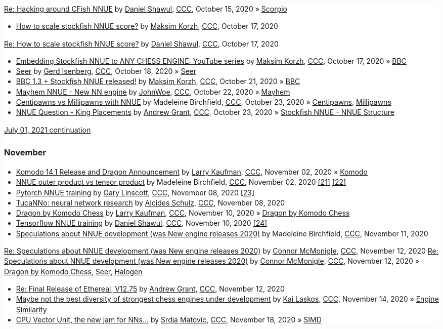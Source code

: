 
 [Re: Hacking around CFish NNUE](http://www.talkchess.com/forum3/viewtopic.php?f=7&t=75400&start=22) by [Daniel Shawul](Daniel_Shawul "Daniel Shawul"), [CCC](CCC "CCC"), October 15, 2020 » [Scorpio](Scorpio "Scorpio")
* [How to scale stockfish NNUE score?](http://www.talkchess.com/forum3/viewtopic.php?f=7&t=75415) by [Maksim Korzh](Maksim_Korzh "Maksim Korzh"), [CCC](CCC "CCC"), October 17, 2020


 [Re: How to scale stockfish NNUE score?](http://www.talkchess.com/forum3/viewtopic.php?f=7&t=75415&start=3) by [Daniel Shawul](Daniel_Shawul "Daniel Shawul"), [CCC](CCC "CCC"), October 17, 2020
* [Embedding Stockfish NNUE to ANY CHESS ENGINE: YouTube series](http://www.talkchess.com/forum3/viewtopic.php?f=2&t=75418) by [Maksim Korzh](Maksim_Korzh "Maksim Korzh"), [CCC](CCC "CCC"), October 17, 2020 » [BBC](BBC "BBC")
* [Seer](http://www.talkchess.com/forum3/viewtopic.php?f=2&t=75433) by [Gerd Isenberg](Gerd_Isenberg "Gerd Isenberg"), [CCC](CCC "CCC"), October 18, 2020 » [Seer](Seer "Seer")
* [BBC 1.3 + Stockfish NNUE released!](http://www.talkchess.com/forum3/viewtopic.php?f=2&t=75482) by [Maksim Korzh](Maksim_Korzh "Maksim Korzh"), [CCC](CCC "CCC"), October 21, 2020 » [BBC](BBC "BBC")
* [Mayhem NNUE - New NN engine](http://www.talkchess.com/forum3/viewtopic.php?f=2&t=75500) by [JohnWoe](Toni_Helminen "Toni Helminen"), [CCC](CCC "CCC"), October 22, 2020 » [Mayhem](Mayhem "Mayhem")
* [Centipawns vs Millipawns with NNUE](http://www.talkchess.com/forum3/viewtopic.php?f=7&t=75501) by Madeleine Birchfield, [CCC](CCC "CCC"), October 23, 2020 » [Centipawns](Centipawns "Centipawns"), [Millipawns](Millipawns "Millipawns")
* [NNUE Question - King Placements](http://www.talkchess.com/forum3/viewtopic.php?f=7&t=75506) by [Andrew Grant](Andrew_Grant "Andrew Grant"), [CCC](CCC "CCC"), October 23, 2020 » [Stockfish NNUE - NNUE Structure](Stockfish_NNUE#NNUE_Structure "Stockfish NNUE")


 [July 01, 2021 continuation](#KingPlacementsCont)
### November


* [Komodo 14.1 Release and Dragon Announcement](http://www.talkchess.com/forum3/viewtopic.php?f=2&t=75651) by [Larry Kaufman](Larry_Kaufman "Larry Kaufman"), [CCC](CCC "CCC"), November 02, 2020 » [Komodo](Komodo "Komodo")
* [NNUE outer product vs tensor product](http://www.talkchess.com/forum3/viewtopic.php?f=7&t=75653) by Madeleine Birchfield, [CCC](CCC "CCC"), November 02, 2020 [[21]](#cite_note-21) [[22]](#cite_note-22)
* [Pytorch NNUE training](http://www.talkchess.com/forum3/viewtopic.php?f=7&t=75724) by [Gary Linscott](Gary_Linscott "Gary Linscott"), [CCC](CCC "CCC"), November 08, 2020 [[23]](#cite_note-23)
* [TucaNNo: neural network research](http://www.talkchess.com/forum3/viewtopic.php?f=7&t=75725) by [Alcides Schulz](Alcides_Schulz "Alcides Schulz"), [CCC](CCC "CCC"), November 08, 2020
* [Dragon by Komodo Chess](http://www.talkchess.com/forum3/viewtopic.php?f=2&t=75748) by [Larry Kaufman](Larry_Kaufman "Larry Kaufman"), [CCC](CCC "CCC"), November 10, 2020 » [Dragon by Komodo Chess](Dragon_by_Komodo_Chess "Dragon by Komodo Chess")
* [Tensorflow NNUE training](http://www.talkchess.com/forum3/viewtopic.php?f=7&t=75751) by [Daniel Shawul](Daniel_Shawul "Daniel Shawul"), [CCC](CCC "CCC"), November 10, 2020 [[24]](#cite_note-24)
* [Speculations about NNUE development (was New engine releases 2020)](http://www.talkchess.com/forum3/viewtopic.php?f=2&t=75890) by Madeleine Birchfield, [CCC](CCC "CCC"), November 11, 2020


 [Re: Speculations about NNUE development (was New engine releases 2020)](http://www.talkchess.com/forum3/viewtopic.php?f=2&t=75890&start=6) by [Connor McMonigle](Connor_McMonigle "Connor McMonigle"), [CCC](CCC "CCC"), November 12, 2020
 [Re: Speculations about NNUE development (was New engine releases 2020)](http://www.talkchess.com/forum3/viewtopic.php?f=2&t=75890&start=9) by [Connor McMonigle](Connor_McMonigle "Connor McMonigle"), [CCC](CCC "CCC"), November 12, 2020 » [Dragon by Komodo Chess](Dragon_by_Komodo_Chess "Dragon by Komodo Chess"), [Seer](Seer "Seer"), [Halogen](Halogen "Halogen")
* [Re: Final Release of Ethereal, V12.75](http://www.talkchess.com/forum3/viewtopic.php?f=2&t=75335&start=134) by [Andrew Grant](Andrew_Grant "Andrew Grant"), [CCC](CCC "CCC"), November 12, 2020
* [Maybe not the best diversity of strongest chess engines under development](http://www.talkchess.com/forum3/viewtopic.php?f=2&t=75797) by [Kai Laskos](Kai_Laskos "Kai Laskos"), [CCC](CCC "CCC"), November 14, 2020 » [Engine Similarity](Engine_Similarity "Engine Similarity")
* [CPU Vector Unit, the new jam for NNs...](http://www.talkchess.com/forum3/viewtopic.php?f=2&t=75862) by [Srdja Matovic](Srdja_Matovic "Srdja Matovic"), [CCC](CCC "CCC"), November 18, 2020 » [SIMD](SIMD_and_SWAR_Techniques "SIMD and SWAR Techniques")